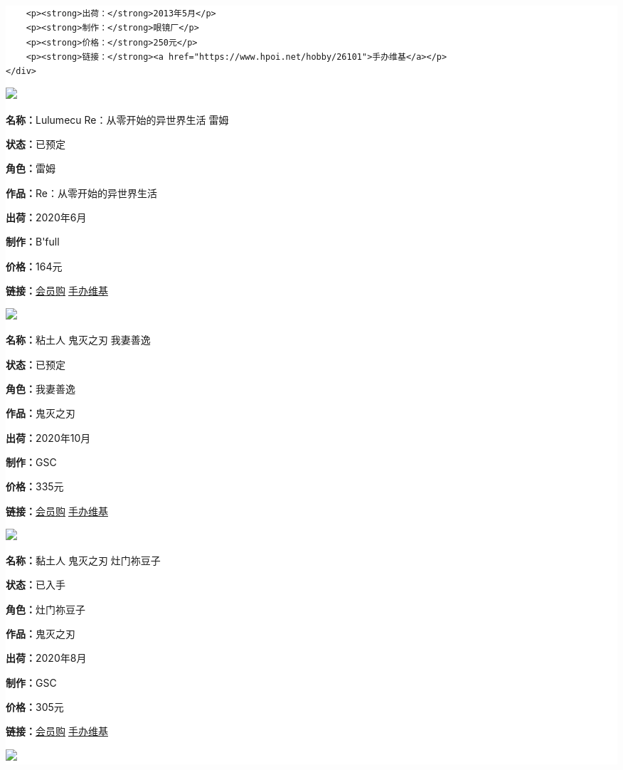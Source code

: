         <p><strong>出荷：</strong>2013年5月</p>
        <p><strong>制作：</strong>眼镜厂</p>
        <p><strong>价格：</strong>250元</p>
        <p><strong>链接：</strong><a href="https://www.hpoi.net/hobby/26101">手办维基</a></p>
    </div>
</div>
<div class="gk-item">
    <div class="gk-img">
        <img src="/images/gk/lm-2.png">
    </div>
    <div class="gk-desc">
        <p><strong>名称：</strong>Lulumecu Re：从零开始的异世界生活 雷姆</p>
        <p><strong>状态：</strong>已预定</p>
        <p><strong>角色：</strong>雷姆</p>
        <p><strong>作品：</strong>Re：从零开始的异世界生活</p>
        <p><strong>出荷：</strong>2020年6月</p>
        <p><strong>制作：</strong>B'full</p>
        <p><strong>价格：</strong>164元</p>
        <p><strong>链接：</strong><a href="https://mall.bilibili.com/detail.html?itemsVersion=1&shopId=2233&loadingShow=1&noTitleBar=1#itemsId=10019057">会员购</a> <a href="https://www.hpoi.net/hobby/56748">手办维基</a></p>
    </div>
</div>
<div class="gk-item">
    <div class="gk-img">
        <img src="/images/gk/sy-3.png">
    </div>
    <div class="gk-desc">
        <p><strong>名称：</strong>粘土人 鬼灭之刃 我妻善逸</p>
        <p><strong>状态：</strong>已预定</p>
        <p><strong>角色：</strong>我妻善逸</p>
        <p><strong>作品：</strong>鬼灭之刃</p>
        <p><strong>出荷：</strong>2020年10月</p>
        <p><strong>制作：</strong>GSC</p>
        <p><strong>价格：</strong>335元</p>
        <p><strong>链接：</strong><a href="https://mall.bilibili.com/detail.html?itemsVersion=1&shopId=2233&loadingShow=1&noTitleBar=1#itemsId=10022329">会员购</a> <a href="https://www.hpoi.net/hobby/56666">手办维基</a></p>
    </div>
</div>
<div class="gk-item">
    <div class="gk-img">
        <img src="/images/gk/mdz-2.png">
    </div>
    <div class="gk-desc">
        <p><strong>名称：</strong>黏土人 鬼灭之刃 灶门祢豆子</p>
        <p><strong>状态：</strong>已入手</p>
        <p><strong>角色：</strong>灶门祢豆子</p>
        <p><strong>作品：</strong>鬼灭之刃</p>
        <p><strong>出荷：</strong>2020年8月</p>
        <p><strong>制作：</strong>GSC</p>
        <p><strong>价格：</strong>305元</p>
        <p><strong>链接：</strong><a href="https://mall.bilibili.com/detail.html?noTitleBar=1&from=mall_search_mall#goFrom=na&itemsId=10018296">会员购</a> <a href="https://www.hpoi.net/hobby/47433">手办维基</a></p>
    </div>
</div>
<div class="gk-item">
    <div class="gk-img">
        <img src="/images/gk/02-3.png">
    </div>
    <div class="gk-desc">